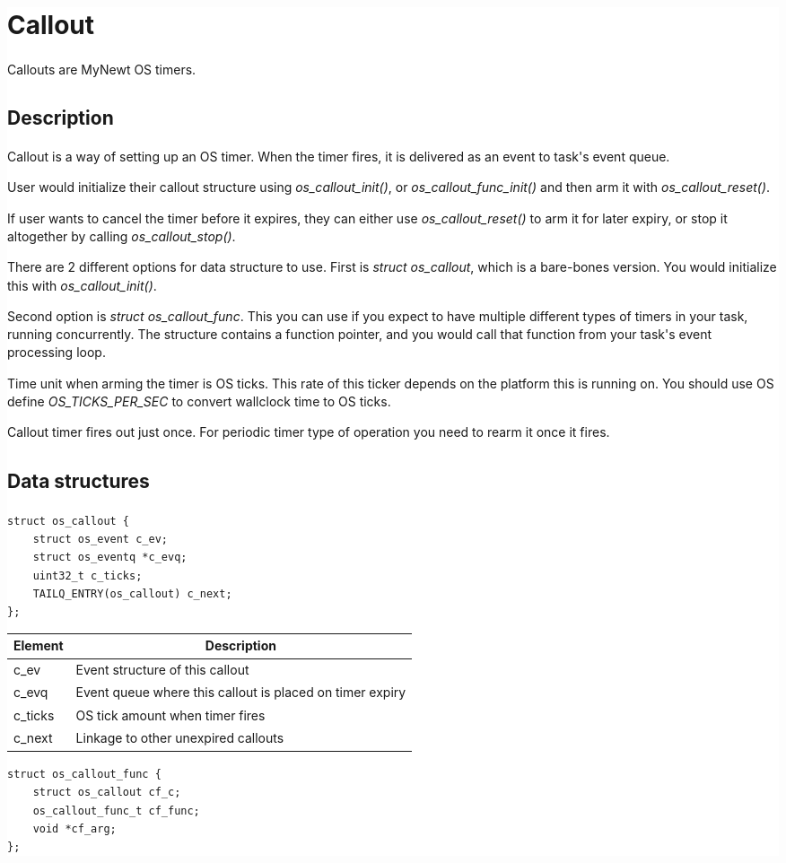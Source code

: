 # Callout

Callouts are MyNewt OS timers.

## Description

Callout is a way of setting up an OS timer. When the timer fires, it is delivered as an event to task's event queue.

User would initialize their callout structure using *os_callout_init()*, or *os_callout_func_init()* and then arm it with *os_callout_reset()*.

If user wants to cancel the timer before it expires, they can either use *os_callout_reset()* to arm it for later expiry, or stop it altogether by calling *os_callout_stop()*.

There are 2 different options for data structure to use. First is *struct os_callout*, which is a bare-bones version. You would initialize this with *os_callout_init()*.

Second option is *struct os_callout_func*. This you can use if you expect to have multiple different types of timers in your task, running concurrently. The structure contains a function pointer, and you would call that function from your task's event processing loop.

Time unit when arming the timer is OS ticks. This rate of this ticker depends on the platform this is running on. You should use OS define *OS_TICKS_PER_SEC* to convert wallclock time to OS  ticks.

Callout timer fires out just once. For periodic timer type of operation you need to rearm it once it fires.

## Data structures

```no-highlight
struct os_callout {
    struct os_event c_ev;
    struct os_eventq *c_evq;
    uint32_t c_ticks;
    TAILQ_ENTRY(os_callout) c_next;
};
```

| Element | Description |
|---------|-------------|
| c_ev | Event structure of this callout |
| c_evq | Event queue where this callout is placed on timer expiry |
| c_ticks | OS tick amount when timer fires |
| c_next | Linkage to other unexpired callouts |

```no-highlight
struct os_callout_func {
    struct os_callout cf_c;
    os_callout_func_t cf_func;
    void *cf_arg;
};
```
